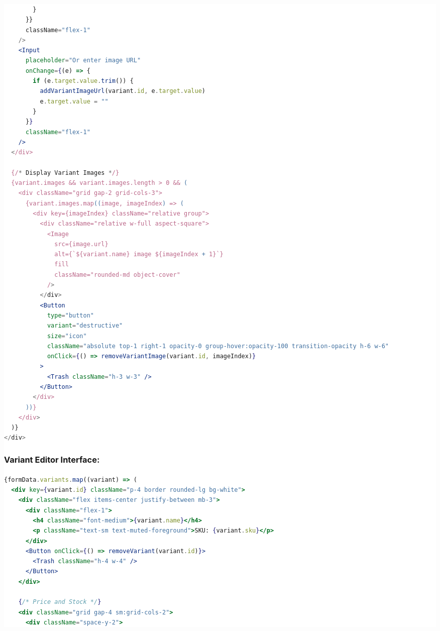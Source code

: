 ```jsx
        }
      }}
      className="flex-1"
    />
    <Input
      placeholder="Or enter image URL"
      onChange={(e) => {
        if (e.target.value.trim()) {
          addVariantImageUrl(variant.id, e.target.value)
          e.target.value = ""
        }
      }}
      className="flex-1"
    />
  </div>

  {/* Display Variant Images */}
  {variant.images && variant.images.length > 0 && (
    <div className="grid gap-2 grid-cols-3">
      {variant.images.map((image, imageIndex) => (
        <div key={imageIndex} className="relative group">
          <div className="relative w-full aspect-square">
            <Image
              src={image.url}
              alt={`${variant.name} image ${imageIndex + 1}`}
              fill
              className="rounded-md object-cover"
            />
          </div>
          <Button
            type="button"
            variant="destructive"
            size="icon"
            className="absolute top-1 right-1 opacity-0 group-hover:opacity-100 transition-opacity h-6 w-6"
            onClick={() => removeVariantImage(variant.id, imageIndex)}
          >
            <Trash className="h-3 w-3" />
          </Button>
        </div>
      ))}
    </div>
  )}
</div>
```

### **Variant Editor Interface:**
```jsx
{formData.variants.map((variant) => (
  <div key={variant.id} className="p-4 border rounded-lg bg-white">
    <div className="flex items-center justify-between mb-3">
      <div className="flex-1">
        <h4 className="font-medium">{variant.name}</h4>
        <p className="text-sm text-muted-foreground">SKU: {variant.sku}</p>
      </div>
      <Button onClick={() => removeVariant(variant.id)}>
        <Trash className="h-4 w-4" />
      </Button>
    </div>

    {/* Price and Stock */}
    <div className="grid gap-4 sm:grid-cols-2">
      <div className="space-y-2">
```